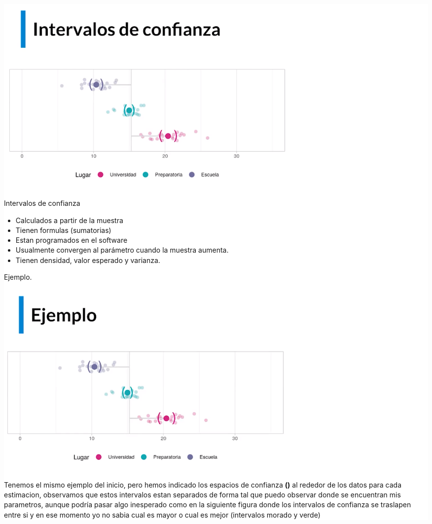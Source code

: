 ![intervalos_confianza_1](src/intervalos_confianza_1.png)

Intervalos de confianza

- Calculados a partir de la muestra
- Tienen formulas (sumatorias)
- Estan programados en el software
- Usualmente convergen al parámetro cuando la muestra aumenta.
- Tienen densidad, valor esperado y varianza.

Ejemplo.

![intervalos_confianza_2](src/intervalos_confianza_2.png)

Tenemos el mismo ejemplo del inicio, pero hemos indicado los espacios de confianza **()** al rededor de los datos para cada estimacion, observamos que estos intervalos estan separados de forma tal que puedo observar donde se encuentran mis parametros, aunque podría pasar algo inesperado como en la siguiente figura donde los intervalos de confianza se traslapen entre si y en ese momento yo no sabia cual es mayor o cual es mejor (intervalos morado y verde)
